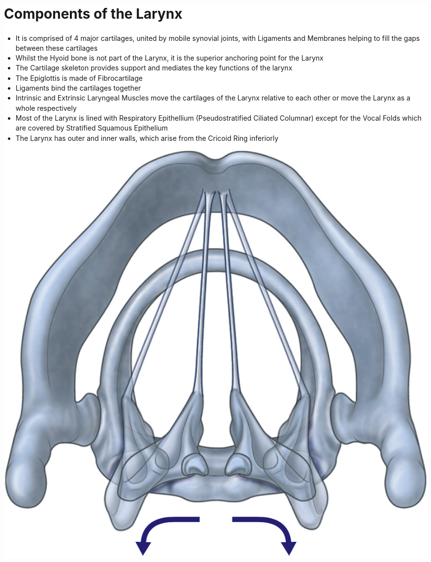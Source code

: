 # Components of the Larynx

- It is comprised of 4 major cartilages, united by mobile synovial joints, with Ligaments and Membranes helping to fill the gaps between these cartilages
- Whilst the Hyoid bone is not part of the Larynx, it is the superior anchoring point for the Larynx
- The Cartilage skeleton provides support and mediates the key functions of the larynx
- The Epiglottis is made of Fibrocartilage
- Ligaments bind the cartilages together
- Intrinsic and Extrinsic Laryngeal Muscles move the cartilages of the Larynx relative to each other or move the Larynx as a whole respectively
- Most of the Larynx is lined with Respiratory Epithellium (Pseudostratified Ciliated Columnar) except for the Vocal Folds which are covered by Stratified Squamous Epithelium
- The Larynx has outer and inner walls, which arise from the Cricoid Ring inferiorly

![f008-220-9780323393041.jpeg](%5B004%5D%20Anatomy%20of%20the%20Larynx%20and%20the%20Supralaryngeal%20da731392eac34f8a95a9a4bad2792219/f008-220-9780323393041.jpeg)
